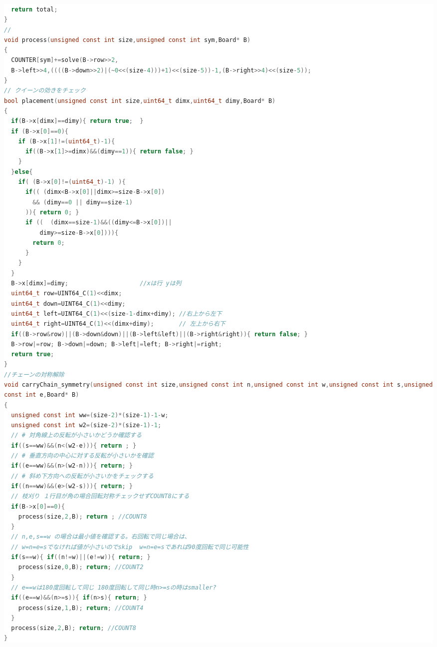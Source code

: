 ```c:02GCC_carryChain.c
  return total;
} 
//
void process(unsigned const int size,unsigned const int sym,Board* B)
{
  COUNTER[sym]+=solve(B->row>>2,
  B->left>>4,((((B->down>>2)|(~0<<(size-4)))+1)<<(size-5))-1,(B->right>>4)<<(size-5));
}
// クイーンの効きをチェック
bool placement(unsigned const int size,uint64_t dimx,uint64_t dimy,Board* B)
{
  if(B->x[dimx]==dimy){ return true;  }  
  if (B->x[0]==0){
    if (B->x[1]!=(uint64_t)-1){
      if((B->x[1]>=dimx)&&(dimy==1)){ return false; }
    }
  }else{
    if( (B->x[0]!=(uint64_t)-1) ){
      if(( (dimx<B->x[0]||dimx>=size-B->x[0])
        && (dimy==0 || dimy==size-1)
      )){ return 0; } 
      if ((  (dimx==size-1)&&((dimy<=B->x[0])||
          dimy>=size-B->x[0]))){
        return 0;
      } 
    }
  }
  B->x[dimx]=dimy;                    //xは行 yは列
  uint64_t row=UINT64_C(1)<<dimx;
  uint64_t down=UINT64_C(1)<<dimy;
  uint64_t left=UINT64_C(1)<<(size-1-dimx+dimy); //右上から左下
  uint64_t right=UINT64_C(1)<<(dimx+dimy);       // 左上から右下
  if((B->row&row)||(B->down&down)||(B->left&left)||(B->right&right)){ return false; }     
  B->row|=row; B->down|=down; B->left|=left; B->right|=right;
  return true;
}
//チェーンの対称解除
void carryChain_symmetry(unsigned const int size,unsigned const int n,unsigned const int w,unsigned const int s,unsigned const int e,Board* B)
{
  unsigned const int ww=(size-2)*(size-1)-1-w;
  unsigned const int w2=(size-2)*(size-1)-1;
  // # 対角線上の反転が小さいかどうか確認する
  if((s==ww)&&(n<(w2-e))){ return ; }
  // # 垂直方向の中心に対する反転が小さいかを確認
  if((e==ww)&&(n>(w2-n))){ return; }
  // # 斜め下方向への反転が小さいかをチェックする
  if((n==ww)&&(e>(w2-s))){ return; }
  // 枝刈り １行目が角の場合回転対称チェックせずCOUNT8にする
  if(B->x[0]==0){ 
    process(size,2,B); return ; //COUNT8
  }
  // n,e,s==w の場合は最小値を確認する。右回転で同じ場合は、
  // w=n=e=sでなければ値が小さいのでskip  w=n=e=sであれば90度回転で同じ可能性
  if(s==w){ if((n!=w)||(e!=w)){ return; } 
    process(size,0,B); return; //COUNT2
  }
  // e==wは180度回転して同じ 180度回転して同じ時n>=sの時はsmaller?
  if((e==w)&&(n>=s)){ if(n>s){ return; } 
    process(size,1,B); return; //COUNT4
  }
  process(size,2,B); return; //COUNT8
}
```